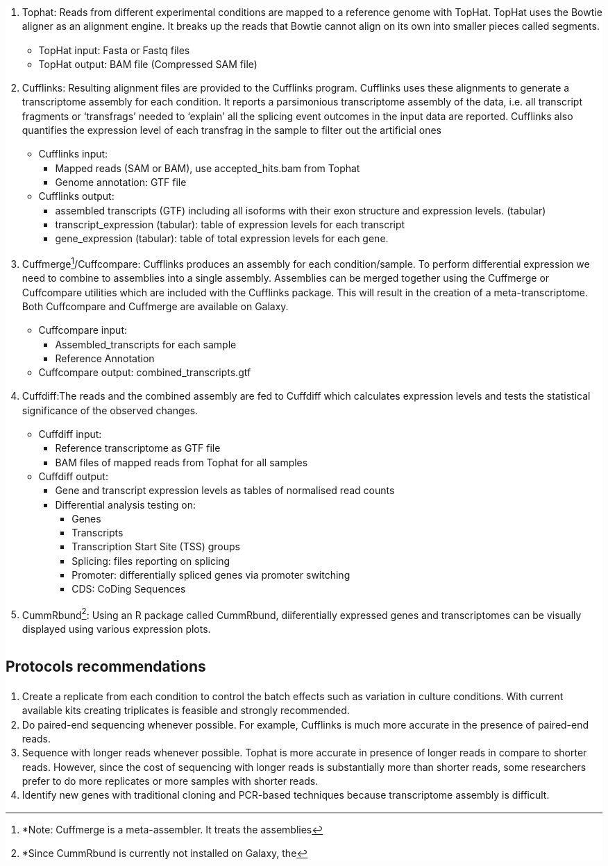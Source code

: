 1. Tophat: Reads from different experimental conditions are mapped to a reference genome with TopHat. TopHat uses the Bowtie aligner as an alignment engine. It breaks up the reads that Bowtie cannot align on its own into smaller pieces called segments.
     * TopHat input: Fasta or Fastq files
     * TopHat output: BAM file (Compressed SAM file)

2. Cufflinks: Resulting alignment files are provided to the Cufflinks program. Cufflinks uses these alignments to generate a transcriptome assembly for each condition. It reports a parsimonious transcriptome assembly of the data, i.e. all transcript fragments or ‘transfrags’ needed to ‘explain’ all the splicing event outcomes in the input data are reported. Cufflinks also quantifies the expression level of each transfrag in the sample to filter out the artificial ones
    * Cufflinks input:
        * Mapped reads (SAM or BAM), use accepted\_hits.bam from Tophat
        * Genome annotation: GTF file
    * Cufflinks output:
        * assembled transcripts (GTF) including all isoforms with their exon structure and expression levels. (tabular)
        * transcript\_expression (tabular): table of expression levels for each transcript
        * gene\_expression (tabular): table of total expression levels for each gene.

3. Cuffmerge[^2]/Cuffcompare: Cufflinks produces an assembly for each condition/sample. To perform differential expression we need to combine to assemblies into a single assembly. Assemblies can be merged together using the Cuffmerge or Cuffcompare utilities which are included with the Cufflinks package. This will result in the creation of a meta-transcriptome. Both Cuffcompare and Cuffmerge are available on Galaxy.
    * Cuffcompare input:
        * Assembled\_transcripts for each sample
        * Reference Annotation
    * Cuffcompare output: combined\_transcripts.gtf

4. Cuffdiff:The reads and the combined assembly are fed to Cuffdiff which calculates expression levels and tests the statistical significance of the observed changes.
    * Cuffdiff input:
        * Reference transcriptome as GTF file
        * BAM files of mapped reads from Tophat for all samples
    * Cuffdiff output:
        * Gene and transcript expression levels as tables of normalised read counts
        * Differential analysis testing on:
            * Genes
            * Transcripts
            * Transcription Start Site (TSS) groups
            * Splicing: files reporting on splicing
            * Promoter: differentially spliced genes via promoter switching
            * CDS: CoDing Sequences

5. CummRbund[^3]: Using an R package called CummRbund, diiferentially expressed genes and transcriptomes can be visually displayed using various expression plots.

## Protocols recommendations

1. Create a replicate from each condition to control the batch effects such as variation in culture conditions. With current available kits creating triplicates is feasible and strongly recommended.
2. Do paired-end sequencing whenever possible. For example, Cufflinks is much more accurate in the presence of paired-end reads.
3. Sequence with longer reads whenever possible. Tophat is more accurate in presence of longer reads in compare to shorter reads. However, since the cost of sequencing with longer reads is substantially more than shorter reads, some researchers prefer to do more replicates or more samples with shorter reads.
4. Identify new genes with traditional cloning and PCR-based techniques because transcriptome assembly is difficult.


[^1]: *The published protocol has been designed for running on the
[^2]: *Note: Cuffmerge is a meta-assembler. It treats the assemblies
[^3]: *Since CummRbund is currently not installed on Galaxy, the